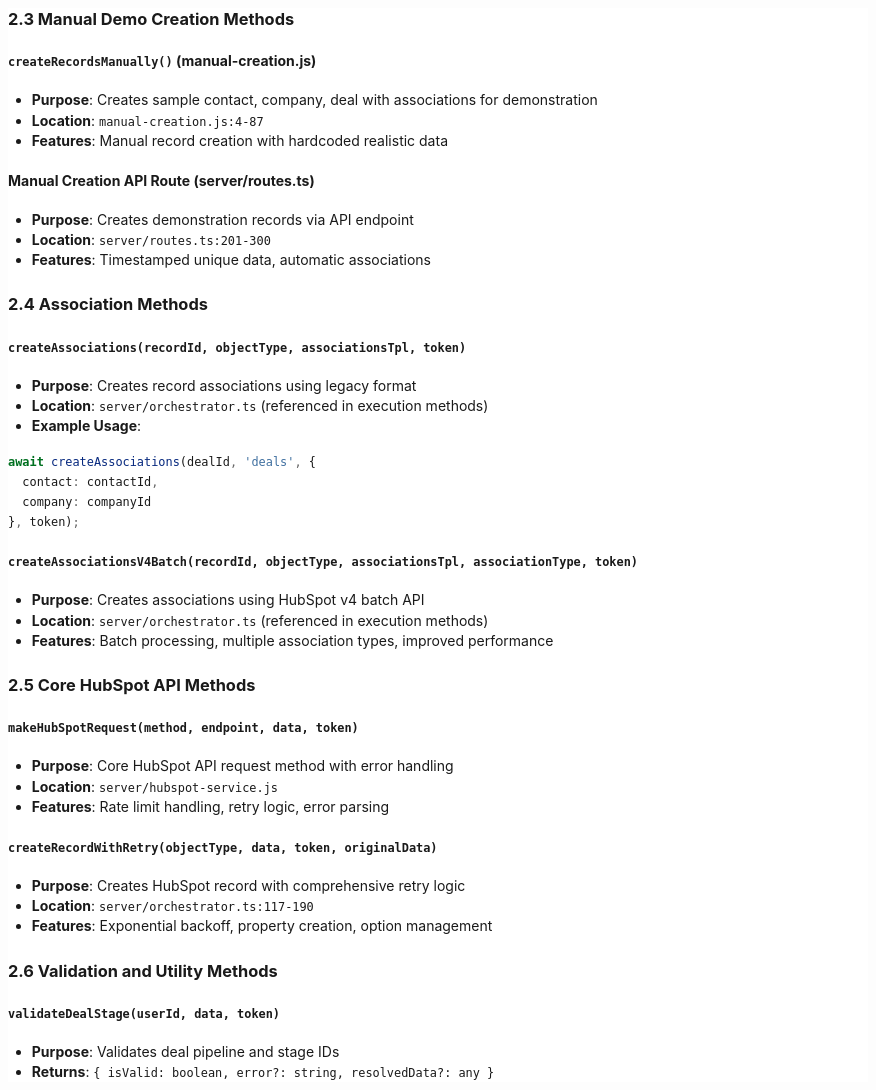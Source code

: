 ### 2.3 Manual Demo Creation Methods

#### `createRecordsManually()` (manual-creation.js)
- **Purpose**: Creates sample contact, company, deal with associations for demonstration
- **Location**: `manual-creation.js:4-87`
- **Features**: Manual record creation with hardcoded realistic data

#### Manual Creation API Route (server/routes.ts)
- **Purpose**: Creates demonstration records via API endpoint
- **Location**: `server/routes.ts:201-300`
- **Features**: Timestamped unique data, automatic associations

### 2.4 Association Methods

#### `createAssociations(recordId, objectType, associationsTpl, token)`
- **Purpose**: Creates record associations using legacy format
- **Location**: `server/orchestrator.ts` (referenced in execution methods)
- **Example Usage**: 
```typescript
await createAssociations(dealId, 'deals', {
  contact: contactId,
  company: companyId
}, token);
```

#### `createAssociationsV4Batch(recordId, objectType, associationsTpl, associationType, token)`
- **Purpose**: Creates associations using HubSpot v4 batch API
- **Location**: `server/orchestrator.ts` (referenced in execution methods)
- **Features**: Batch processing, multiple association types, improved performance

### 2.5 Core HubSpot API Methods

#### `makeHubSpotRequest(method, endpoint, data, token)`
- **Purpose**: Core HubSpot API request method with error handling
- **Location**: `server/hubspot-service.js`
- **Features**: Rate limit handling, retry logic, error parsing

#### `createRecordWithRetry(objectType, data, token, originalData)`
- **Purpose**: Creates HubSpot record with comprehensive retry logic
- **Location**: `server/orchestrator.ts:117-190`
- **Features**: Exponential backoff, property creation, option management

### 2.6 Validation and Utility Methods

#### `validateDealStage(userId, data, token)`
- **Purpose**: Validates deal pipeline and stage IDs
- **Returns**: `{ isValid: boolean, error?: string, resolvedData?: any }`
